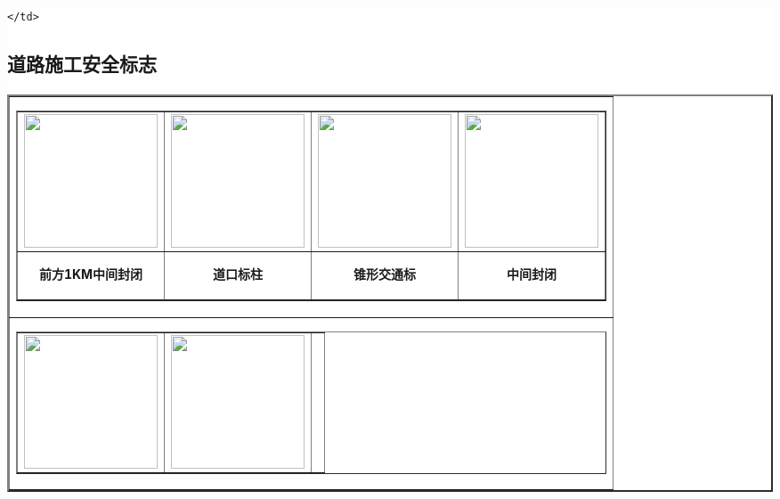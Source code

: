     </td>
  </tr>
</table>

## 道路施工安全标志
<table border="2">
  <tr>
    <td align="center">
      <table border="1">
        <tr>
          <td>
            <img src="https://hotarugali.github.io/Traffic/交通标志大全/道路施工安全标志/前方1KM中间封闭.png" height="150" width="150" align="center" />
          </td>
          <td>
            <img src="https://hotarugali.github.io/Traffic/交通标志大全/道路施工安全标志/道口标柱.png" height="150" width="150" align="center" />
          </td>
          <td>
            <img src="https://hotarugali.github.io/Traffic/交通标志大全/道路施工安全标志/锥形交通标.png" height="150" width="150" align="center" />
          </td>
          <td>
            <img src="https://hotarugali.github.io/Traffic/交通标志大全/道路施工安全标志/中间封闭.png" height="150" width="150" align="center" />
          </td>
        </tr>
        <tr>
          <td>
            <p align="center" style="width: 150px">
              <b>前方1KM中间封闭</b>
            </p>
          </td>
          <td>
            <p align="center" style="width: 150px">
              <b>道口标柱</b>
            </p>
          </td>
          <td>
            <p align="center" style="width: 150px">
              <b>锥形交通标</b>
            </p>
          </td>
          <td>
            <p align="center" style="width: 150px">
              <b>中间封闭</b>
            </p>
          </td>
        </tr>
      </table>
    </td>
  </tr>
  <tr>
    <td align="center">
      <table border="1">
        <tr>
          <td>
            <img src="https://hotarugali.github.io/Traffic/交通标志大全/道路施工安全标志/左道封闭.png" height="150" width="150" align="center" />
          </td>
          <td>
            <img src="https://hotarugali.github.io/Traffic/交通标志大全/道路施工安全标志/前方300M右道封闭.png" height="150" width="150" align="center" />
          </td>
          <td>